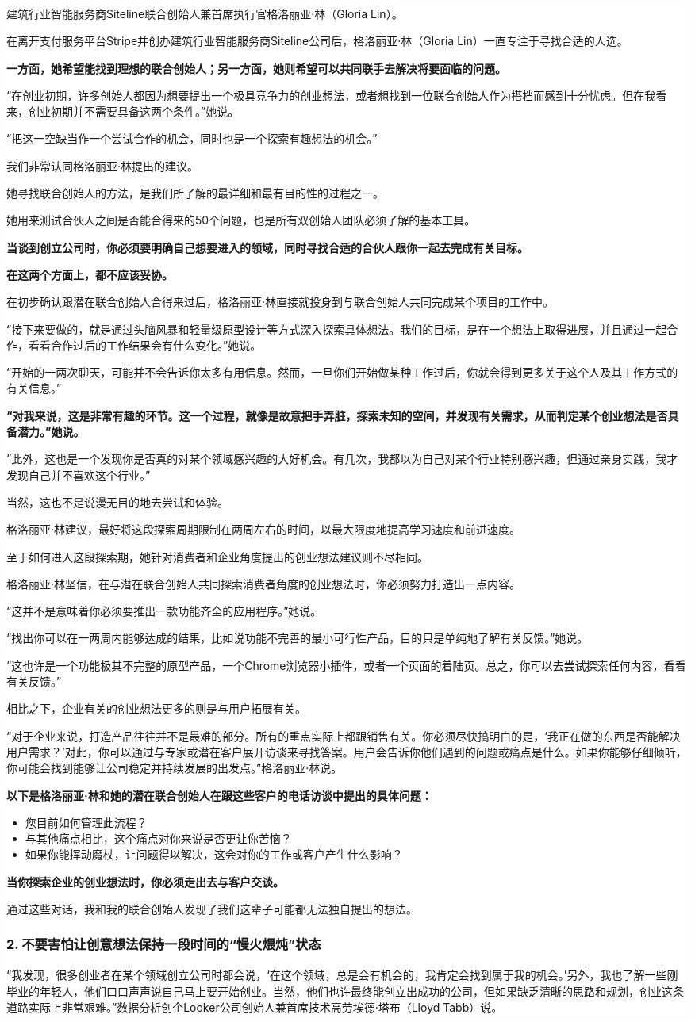 建筑行业智能服务商Siteline联合创始人兼首席执行官格洛丽亚·林（Gloria Lin）。

在离开支付服务平台Stripe并创办建筑行业智能服务商Siteline公司后，格洛丽亚·林（Gloria Lin）一直专注于寻找合适的人选。

**一方面，她希望能找到理想的联合创始人；另一方面，她则希望可以共同联手去解决将要面临的问题。**

“在创业初期，许多创始人都因为想要提出一个极具竞争力的创业想法，或者想找到一位联合创始人作为搭档而感到十分忧虑。但在我看来，创业初期并不需要具备这两个条件。”她说。

“把这一空缺当作一个尝试合作的机会，同时也是一个探索有趣想法的机会。”

我们非常认同格洛丽亚·林提出的建议。

她寻找联合创始人的方法，是我们所了解的最详细和最有目的性的过程之一。

她用来测试合伙人之间是否能合得来的50个问题，也是所有双创始人团队必须了解的基本工具。

**当谈到创立公司时，你必须要明确自己想要进入的领域，同时寻找合适的合伙人跟你一起去完成有关目标。**

**在这两个方面上，都不应该妥协。**

在初步确认跟潜在联合创始人合得来过后，格洛丽亚·林直接就投身到与联合创始人共同完成某个项目的工作中。

“接下来要做的，就是通过头脑风暴和轻量级原型设计等方式深入探索具体想法。我们的目标，是在一个想法上取得进展，并且通过一起合作，看看合作过后的工作结果会有什么变化。”她说。

“开始的一两次聊天，可能并不会告诉你太多有用信息。然而，一旦你们开始做某种工作过后，你就会得到更多关于这个人及其工作方式的有关信息。”

**“对我来说，这是非常有趣的环节。这一个过程，就像是故意把手弄脏，探索未知的空间，并发现有关需求，从而判定某个创业想法是否具备潜力。”她说。**

“此外，这也是一个发现你是否真的对某个领域感兴趣的大好机会。有几次，我都以为自己对某个行业特别感兴趣，但通过亲身实践，我才发现自己并不喜欢这个行业。”

当然，这也不是说漫无目的地去尝试和体验。

格洛丽亚·林建议，最好将这段探索周期限制在两周左右的时间，以最大限度地提高学习速度和前进速度。

至于如何进入这段探索期，她针对消费者和企业角度提出的创业想法建议则不尽相同。

格洛丽亚·林坚信，在与潜在联合创始人共同探索消费者角度的创业想法时，你必须努力打造出一点内容。

“这并不是意味着你必须要推出一款功能齐全的应用程序。”她说。

“找出你可以在一两周内能够达成的结果，比如说功能不完善的最小可行性产品，目的只是单纯地了解有关反馈。”她说。

“这也许是一个功能极其不完整的原型产品，一个Chrome浏览器小插件，或者一个页面的着陆页。总之，你可以去尝试探索任何内容，看看有关反馈。”

相比之下，企业有关的创业想法更多的则是与用户拓展有关。

“对于企业来说，打造产品往往并不是最难的部分。所有的重点实际上都跟销售有关。你必须尽快搞明白的是，‘我正在做的东西是否能解决用户需求？’对此，你可以通过与专家或潜在客户展开访谈来寻找答案。用户会告诉你他们遇到的问题或痛点是什么。如果你能够仔细倾听，你可能会找到能够让公司稳定并持续发展的出发点。”格洛丽亚·林说。

**以下是格洛丽亚·林和她的潜在联合创始人在跟这些客户的电话访谈中提出的具体问题：**

*   您目前如何管理此流程？
*   与其他痛点相比，这个痛点对你来说是否更让你苦恼？
*   如果你能挥动魔杖，让问题得以解决，这会对你的工作或客户产生什么影响？

**当你探索企业的创业想法时，你必须走出去与客户交谈。**

通过这些对话，我和我的联合创始人发现了我们这辈子可能都无法独自提出的想法。

### 2\. 不要害怕让创意想法保持一段时间的“慢火煨炖”状态

“我发现，很多创业者在某个领域创立公司时都会说，‘在这个领域，总是会有机会的，我肯定会找到属于我的机会。’另外，我也了解一些刚毕业的年轻人，他们口口声声说自己马上要开始创业。当然，他们也许最终能创立出成功的公司，但如果缺乏清晰的思路和规划，创业这条道路实际上非常艰难。”数据分析创企Looker公司创始人兼首席技术高劳埃德·塔布（Lloyd Tabb）说。
